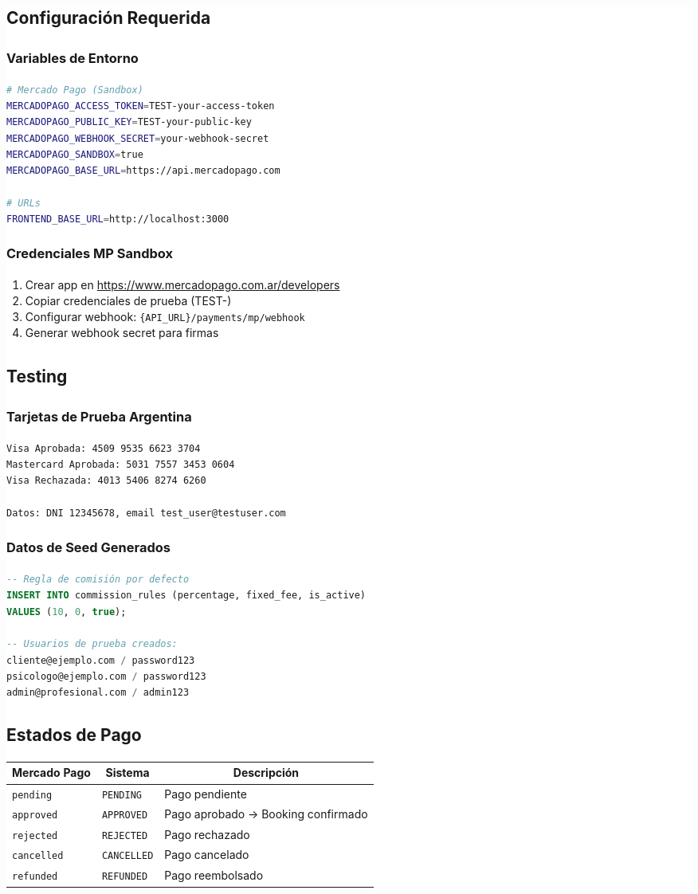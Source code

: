## Configuración Requerida

### Variables de Entorno

```bash
# Mercado Pago (Sandbox)
MERCADOPAGO_ACCESS_TOKEN=TEST-your-access-token
MERCADOPAGO_PUBLIC_KEY=TEST-your-public-key
MERCADOPAGO_WEBHOOK_SECRET=your-webhook-secret
MERCADOPAGO_SANDBOX=true
MERCADOPAGO_BASE_URL=https://api.mercadopago.com

# URLs
FRONTEND_BASE_URL=http://localhost:3000
```

### Credenciales MP Sandbox

1. Crear app en https://www.mercadopago.com.ar/developers
2. Copiar credenciales de prueba (TEST-)
3. Configurar webhook: `{API_URL}/payments/mp/webhook`
4. Generar webhook secret para firmas

## Testing

### Tarjetas de Prueba Argentina

```
Visa Aprobada: 4509 9535 6623 3704
Mastercard Aprobada: 5031 7557 3453 0604
Visa Rechazada: 4013 5406 8274 6260

Datos: DNI 12345678, email test_user@testuser.com
```

### Datos de Seed Generados

```sql
-- Regla de comisión por defecto
INSERT INTO commission_rules (percentage, fixed_fee, is_active)
VALUES (10, 0, true);

-- Usuarios de prueba creados:
cliente@ejemplo.com / password123
psicologo@ejemplo.com / password123
admin@profesional.com / admin123
```

## Estados de Pago

| Mercado Pago | Sistema     | Descripción                        |
| ------------ | ----------- | ---------------------------------- |
| `pending`    | `PENDING`   | Pago pendiente                     |
| `approved`   | `APPROVED`  | Pago aprobado → Booking confirmado |
| `rejected`   | `REJECTED`  | Pago rechazado                     |
| `cancelled`  | `CANCELLED` | Pago cancelado                     |
| `refunded`   | `REFUNDED`  | Pago reembolsado                   |
